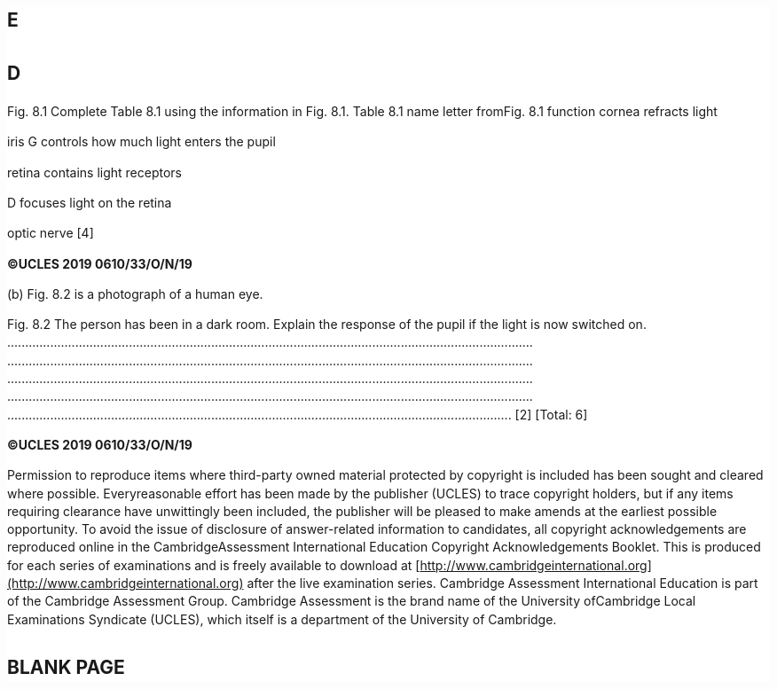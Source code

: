 ## E 

## D 

 Fig. 8.1 Complete Table 8.1 using the information in Fig. 8.1. Table 8.1 name letter fromFig. 8.1 function cornea refracts light 

 iris G controls how much light enters the pupil 

 retina contains light receptors 

 D focuses light on the retina 

 optic nerve [4] 


**©UCLES 2019 0610/33/O/N/19** 

 (b) Fig. 8.2 is a photograph of a human eye. 

 Fig. 8.2 The person has been in a dark room. Explain the response of the pupil if the light is now switched on. ................................................................................................................................................... ................................................................................................................................................... ................................................................................................................................................... ................................................................................................................................................... ............................................................................................................................................. [2] [Total: 6] 


**©UCLES 2019 0610/33/O/N/19** 

Permission to reproduce items where third-party owned material protected by copyright is included has been sought and cleared where possible. Everyreasonable effort has been made by the publisher (UCLES) to trace copyright holders, but if any items requiring clearance have unwittingly been included, the publisher will be pleased to make amends at the earliest possible opportunity. To avoid the issue of disclosure of answer-related information to candidates, all copyright acknowledgements are reproduced online in the CambridgeAssessment International Education Copyright Acknowledgements Booklet. This is produced for each series of examinations and is freely available to download at [http://www.cambridgeinternational.org](http://www.cambridgeinternational.org) after the live examination series. Cambridge Assessment International Education is part of the Cambridge Assessment Group. Cambridge Assessment is the brand name of the University ofCambridge Local Examinations Syndicate (UCLES), which itself is a department of the University of Cambridge. 

## BLANK PAGE 


